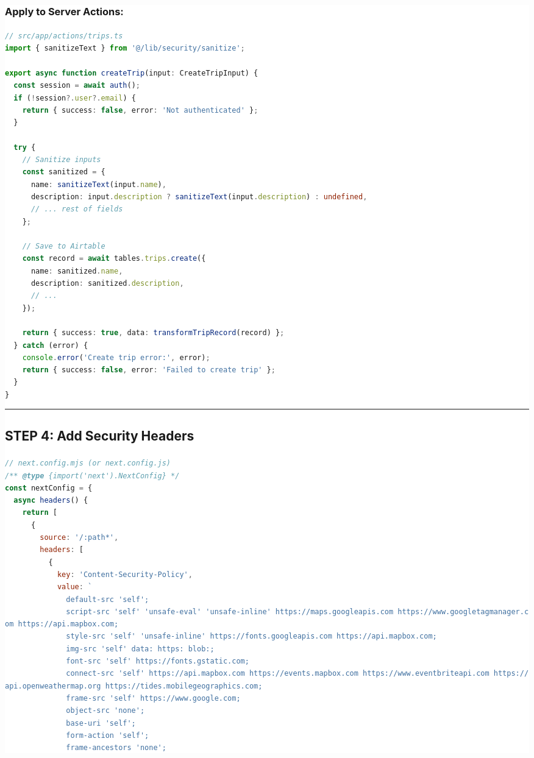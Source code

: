 ### **Apply to Server Actions:**

```typescript
// src/app/actions/trips.ts
import { sanitizeText } from '@/lib/security/sanitize';

export async function createTrip(input: CreateTripInput) {
  const session = await auth();
  if (!session?.user?.email) {
    return { success: false, error: 'Not authenticated' };
  }

  try {
    // Sanitize inputs
    const sanitized = {
      name: sanitizeText(input.name),
      description: input.description ? sanitizeText(input.description) : undefined,
      // ... rest of fields
    };

    // Save to Airtable
    const record = await tables.trips.create({
      name: sanitized.name,
      description: sanitized.description,
      // ...
    });

    return { success: true, data: transformTripRecord(record) };
  } catch (error) {
    console.error('Create trip error:', error);
    return { success: false, error: 'Failed to create trip' };
  }
}
```

---

## STEP 4: Add Security Headers

```javascript
// next.config.mjs (or next.config.js)
/** @type {import('next').NextConfig} */
const nextConfig = {
  async headers() {
    return [
      {
        source: '/:path*',
        headers: [
          {
            key: 'Content-Security-Policy',
            value: `
              default-src 'self';
              script-src 'self' 'unsafe-eval' 'unsafe-inline' https://maps.googleapis.com https://www.googletagmanager.com https://api.mapbox.com;
              style-src 'self' 'unsafe-inline' https://fonts.googleapis.com https://api.mapbox.com;
              img-src 'self' data: https: blob:;
              font-src 'self' https://fonts.gstatic.com;
              connect-src 'self' https://api.mapbox.com https://events.mapbox.com https://www.eventbriteapi.com https://api.openweathermap.org https://tides.mobilegeographics.com;
              frame-src 'self' https://www.google.com;
              object-src 'none';
              base-uri 'self';
              form-action 'self';
              frame-ancestors 'none';
```